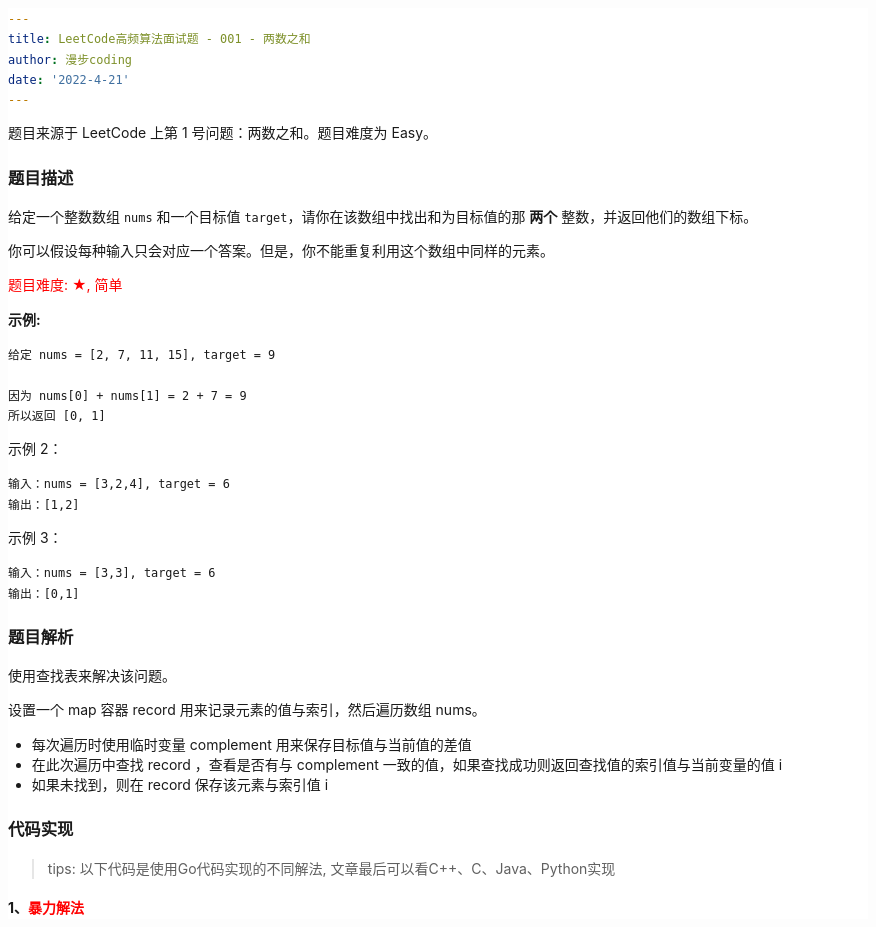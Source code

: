 ```yaml
---
title: LeetCode高频算法面试题 - 001 - 两数之和
author: 漫步coding
date: '2022-4-21'
---
```


题目来源于 LeetCode 上第 1 号问题：两数之和。题目难度为 Easy。

### 题目描述

给定一个整数数组 `nums` 和一个目标值 `target`，请你在该数组中找出和为目标值的那 **两个** 整数，并返回他们的数组下标。

你可以假设每种输入只会对应一个答案。但是，你不能重复利用这个数组中同样的元素。

<font color=#FF000 >题目难度: ★, 简单</font>

**示例:**

```
给定 nums = [2, 7, 11, 15], target = 9

因为 nums[0] + nums[1] = 2 + 7 = 9
所以返回 [0, 1]
```

示例 2：

```
输入：nums = [3,2,4], target = 6
输出：[1,2]
```

示例 3：

```
输入：nums = [3,3], target = 6
输出：[0,1]
```

### 题目解析

使用查找表来解决该问题。

设置一个 map 容器 record 用来记录元素的值与索引，然后遍历数组 nums。

* 每次遍历时使用临时变量 complement 用来保存目标值与当前值的差值
* 在此次遍历中查找 record ，查看是否有与 complement 一致的值，如果查找成功则返回查找值的索引值与当前变量的值 i
* 如果未找到，则在 record 保存该元素与索引值 i



### 代码实现

> tips: 以下代码是使用Go代码实现的不同解法, 文章最后可以看C++、C、Java、Python实现

#### 1、<font color=#FF000 >暴力解法</font>
